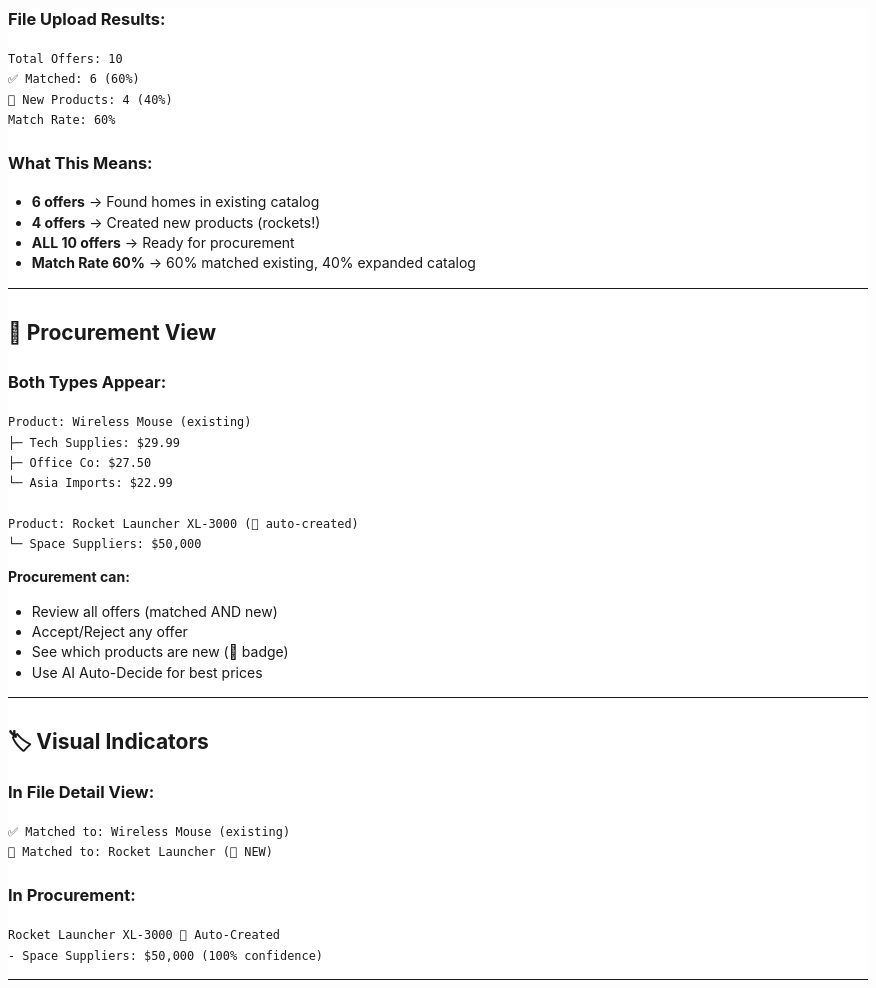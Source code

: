 ### File Upload Results:
```
Total Offers: 10
✅ Matched: 6 (60%)
🤖 New Products: 4 (40%)
Match Rate: 60%
```

### What This Means:
- **6 offers** → Found homes in existing catalog
- **4 offers** → Created new products (rockets!)
- **ALL 10 offers** → Ready for procurement
- **Match Rate 60%** → 60% matched existing, 40% expanded catalog

---

## 🛒 Procurement View

### Both Types Appear:
```
Product: Wireless Mouse (existing)
├─ Tech Supplies: $29.99
├─ Office Co: $27.50
└─ Asia Imports: $22.99

Product: Rocket Launcher XL-3000 (🤖 auto-created)
└─ Space Suppliers: $50,000
```

**Procurement can:**
- Review all offers (matched AND new)
- Accept/Reject any offer
- See which products are new (🤖 badge)
- Use AI Auto-Decide for best prices

---

## 🏷️ Visual Indicators

### In File Detail View:
```
✅ Matched to: Wireless Mouse (existing)
🤖 Matched to: Rocket Launcher (🤖 NEW)
```

### In Procurement:
```
Rocket Launcher XL-3000 🤖 Auto-Created
- Space Suppliers: $50,000 (100% confidence)
```

---